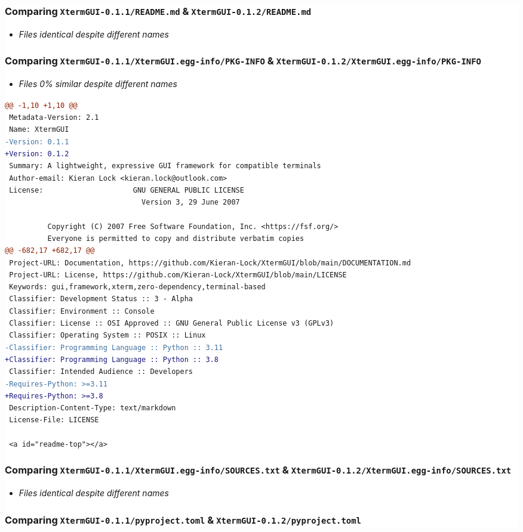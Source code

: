 ```diff
```

### Comparing `XtermGUI-0.1.1/README.md` & `XtermGUI-0.1.2/README.md`

 * *Files identical despite different names*

### Comparing `XtermGUI-0.1.1/XtermGUI.egg-info/PKG-INFO` & `XtermGUI-0.1.2/XtermGUI.egg-info/PKG-INFO`

 * *Files 0% similar despite different names*

```diff
@@ -1,10 +1,10 @@
 Metadata-Version: 2.1
 Name: XtermGUI
-Version: 0.1.1
+Version: 0.1.2
 Summary: A lightweight, expressive GUI framework for compatible terminals
 Author-email: Kieran Lock <kieran.lock@outlook.com>
 License:                     GNU GENERAL PUBLIC LICENSE
                                Version 3, 29 June 2007
         
          Copyright (C) 2007 Free Software Foundation, Inc. <https://fsf.org/>
          Everyone is permitted to copy and distribute verbatim copies
@@ -682,17 +682,17 @@
 Project-URL: Documentation, https://github.com/Kieran-Lock/XtermGUI/blob/main/DOCUMENTATION.md
 Project-URL: License, https://github.com/Kieran-Lock/XtermGUI/blob/main/LICENSE
 Keywords: gui,framework,xterm,zero-dependency,terminal-based
 Classifier: Development Status :: 3 - Alpha
 Classifier: Environment :: Console
 Classifier: License :: OSI Approved :: GNU General Public License v3 (GPLv3)
 Classifier: Operating System :: POSIX :: Linux
-Classifier: Programming Language :: Python :: 3.11
+Classifier: Programming Language :: Python :: 3.8
 Classifier: Intended Audience :: Developers
-Requires-Python: >=3.11
+Requires-Python: >=3.8
 Description-Content-Type: text/markdown
 License-File: LICENSE
 
 <a id="readme-top"></a>
```

### Comparing `XtermGUI-0.1.1/XtermGUI.egg-info/SOURCES.txt` & `XtermGUI-0.1.2/XtermGUI.egg-info/SOURCES.txt`

 * *Files identical despite different names*

### Comparing `XtermGUI-0.1.1/pyproject.toml` & `XtermGUI-0.1.2/pyproject.toml`

